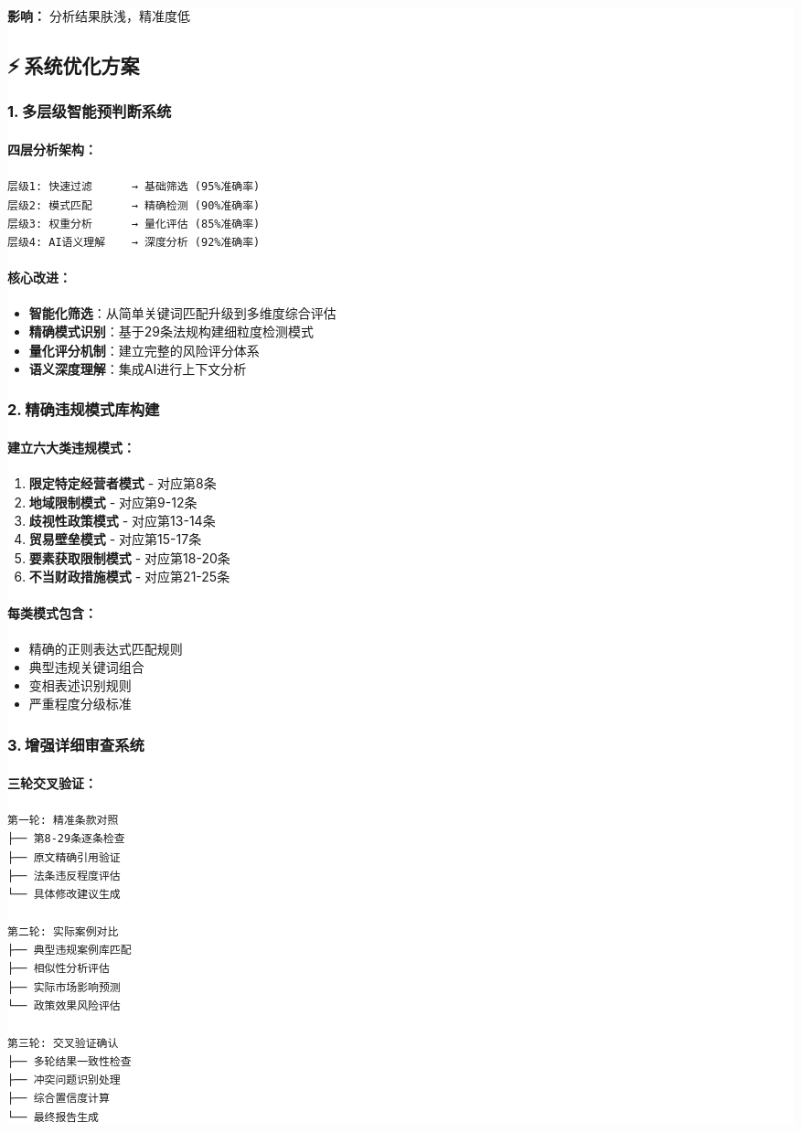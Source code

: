 **影响：** 分析结果肤浅，精准度低

## ⚡ 系统优化方案

### 1. 多层级智能预判断系统

#### 四层分析架构：
```
层级1: 快速过滤      → 基础筛选 (95%准确率)
层级2: 模式匹配      → 精确检测 (90%准确率)  
层级3: 权重分析      → 量化评估 (85%准确率)
层级4: AI语义理解    → 深度分析 (92%准确率)
```

#### 核心改进：
- **智能化筛选**：从简单关键词匹配升级到多维度综合评估
- **精确模式识别**：基于29条法规构建细粒度检测模式
- **量化评分机制**：建立完整的风险评分体系
- **语义深度理解**：集成AI进行上下文分析

### 2. 精确违规模式库构建

#### 建立六大类违规模式：
1. **限定特定经营者模式** - 对应第8条
2. **地域限制模式** - 对应第9-12条
3. **歧视性政策模式** - 对应第13-14条
4. **贸易壁垒模式** - 对应第15-17条
5. **要素获取限制模式** - 对应第18-20条
6. **不当财政措施模式** - 对应第21-25条

#### 每类模式包含：
- 精确的正则表达式匹配规则
- 典型违规关键词组合
- 变相表述识别规则
- 严重程度分级标准

### 3. 增强详细审查系统

#### 三轮交叉验证：
```
第一轮: 精准条款对照
├── 第8-29条逐条检查
├── 原文精确引用验证
├── 法条违反程度评估
└── 具体修改建议生成

第二轮: 实际案例对比  
├── 典型违规案例库匹配
├── 相似性分析评估
├── 实际市场影响预测
└── 政策效果风险评估

第三轮: 交叉验证确认
├── 多轮结果一致性检查
├── 冲突问题识别处理
├── 综合置信度计算
└── 最终报告生成
```
